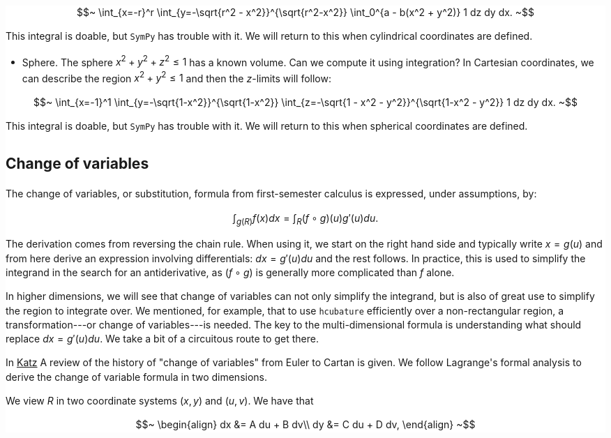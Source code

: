 $$~
\int_{x=-r}^r \int_{y=-\sqrt{r^2 - x^2}}^{\sqrt{r^2-x^2}} \int_0^{a - b(x^2 + y^2)} 1 dz dy dx.
~$$

This integral is doable, but `SymPy` has trouble with it. We will return to this when cylindrical coordinates are defined.



* Sphere. The sphere $x^2 + y^2 + z^2 \leq 1$ has a known volume. Can we compute it using integration? In Cartesian coordinates, we can describe the region $x^2 + y^2 \leq 1$ and then the $z$-limits will follow:

$$~
\int_{x=-1}^1 \int_{y=-\sqrt{1-x^2}}^{\sqrt{1-x^2}} \int_{z=-\sqrt{1 - x^2 - y^2}}^{\sqrt{1-x^2 - y^2}} 1 dz dy dx.
~$$

This integral is doable, but `SymPy` has trouble with it. We will return to this when spherical coordinates are defined.




## Change of variables


The change of variables, or substitution, formula from first-semester calculus is expressed, under assumptions, by:

$$~
\int_{g(R)} f(x) dx = \int_R (f\circ g)(u)g'(u) du.
~$$

The derivation comes from reversing the chain rule. When using it, we start on the right hand side and typically write $x = g(u)$ and from here derive an expression involving differentials: $dx = g'(u) du$ and the rest follows. In practice, this is used to simplify the integrand in the search for an antiderivative, as $(f\circ g)$ is generally more complicated than $f$ alone.

In higher dimensions, we will see that change of variables can not only simplify the integrand, but is also of great use to simplify the region to integrate over. We mentioned, for example, that to use `hcubature` efficiently over a non-rectangular region, a transformation---or change of variables---is needed.
The key to the multi-dimensional formula is understanding what should replace $dx = g'(u) du$. We take a bit of a circuitous route to get there.


In [Katz](http://www.jstor.org/stable/2689856) A review of the history of "change of variables" from Euler to Cartan is given. We follow Lagrange's formal analysis to derive the change of variable formula in two dimensions.

We view $R$ in two coordinate systems $(x,y)$ and $(u,v)$. We have that

$$~
\begin{align}
dx &= A du + B dv\\
dy &= C du + D dv,
\end{align}
~$$
